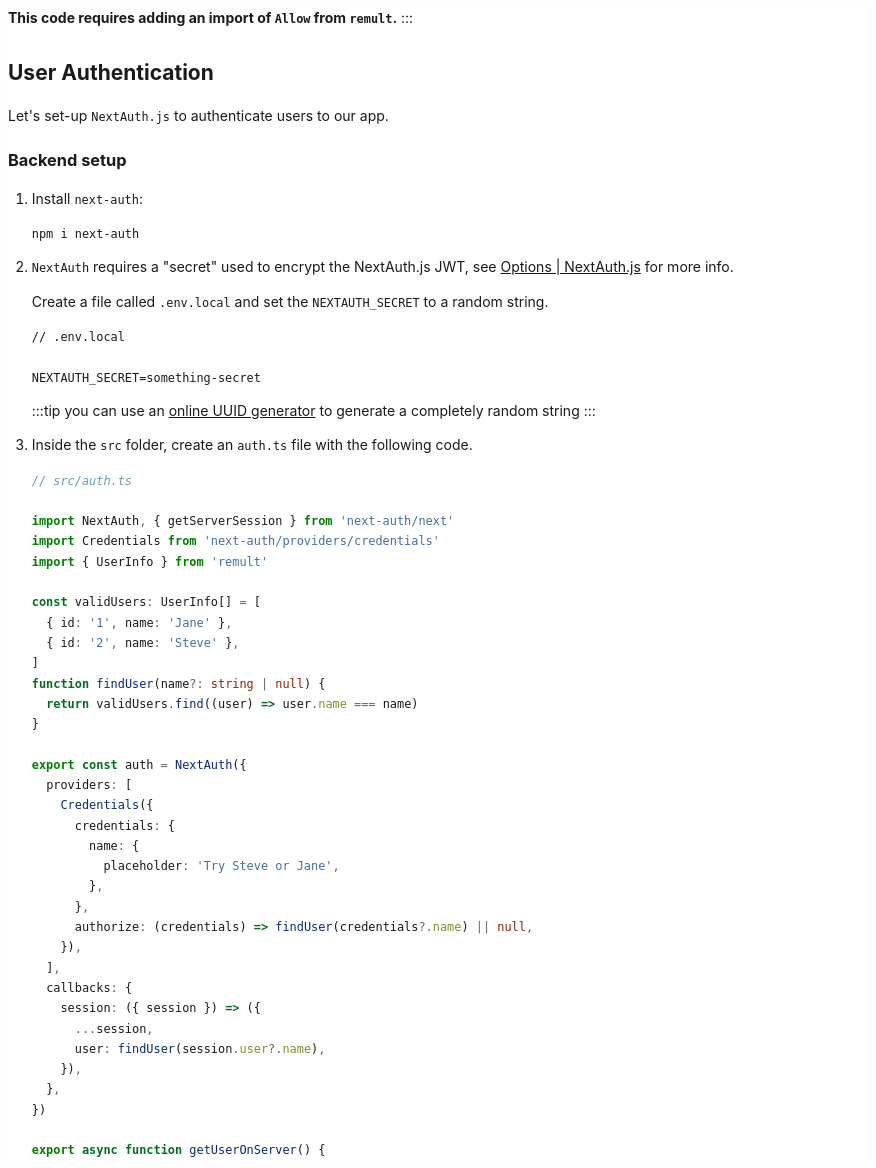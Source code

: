 **This code requires adding an import of `Allow` from `remult`.**
:::

## User Authentication

Let's set-up `NextAuth.js` to authenticate users to our app.

### Backend setup

1. Install `next-auth`:

   ```sh
   npm i next-auth
   ```

2. `NextAuth` requires a "secret" used to encrypt the NextAuth.js JWT, see [Options | NextAuth.js](https://next-auth.js.org/configuration/options#nextauth_secret) for more info.

   Create a file called `.env.local` and set the `NEXTAUTH_SECRET` to a random string.

   ```
   // .env.local

   NEXTAUTH_SECRET=something-secret
   ```

   :::tip
   you can use an [online UUID generator](https://www.uuidgenerator.net/) to generate a completely random string
   :::

3. Inside the `src` folder, create an `auth.ts` file with the following code.

   ```ts
   // src/auth.ts

   import NextAuth, { getServerSession } from 'next-auth/next'
   import Credentials from 'next-auth/providers/credentials'
   import { UserInfo } from 'remult'

   const validUsers: UserInfo[] = [
     { id: '1', name: 'Jane' },
     { id: '2', name: 'Steve' },
   ]
   function findUser(name?: string | null) {
     return validUsers.find((user) => user.name === name)
   }

   export const auth = NextAuth({
     providers: [
       Credentials({
         credentials: {
           name: {
             placeholder: 'Try Steve or Jane',
           },
         },
         authorize: (credentials) => findUser(credentials?.name) || null,
       }),
     ],
     callbacks: {
       session: ({ session }) => ({
         ...session,
         user: findUser(session.user?.name),
       }),
     },
   })

   export async function getUserOnServer() {
   ```